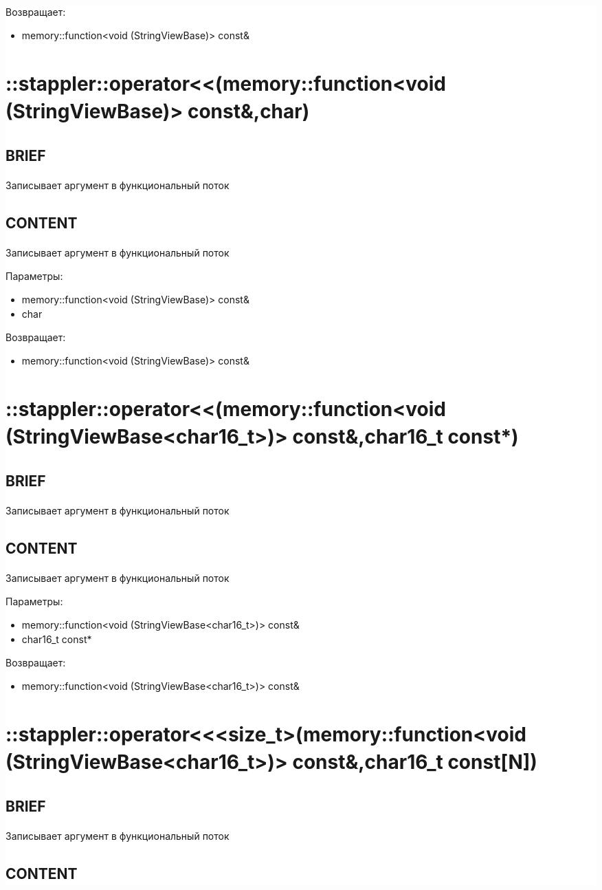 Возвращает:
* memory::function<void (StringViewBase<char>)> const&

# ::stappler::operator<<(memory::function<void (StringViewBase<char>)> const&,char)

## BRIEF

Записывает аргумент в функциональный поток

## CONTENT

Записывает аргумент в функциональный поток

Параметры:
* memory::function<void (StringViewBase<char>)> const&
* char

Возвращает:
* memory::function<void (StringViewBase<char>)> const&

# ::stappler::operator<<(memory::function<void (StringViewBase<char16_t>)> const&,char16_t const*)

## BRIEF

Записывает аргумент в функциональный поток

## CONTENT

Записывает аргумент в функциональный поток

Параметры:
* memory::function<void (StringViewBase<char16_t>)> const&
* char16_t const*

Возвращает:
* memory::function<void (StringViewBase<char16_t>)> const&

# ::stappler::operator<<<size_t>(memory::function<void (StringViewBase<char16_t>)> const&,char16_t const[N])

## BRIEF

Записывает аргумент в функциональный поток

## CONTENT
